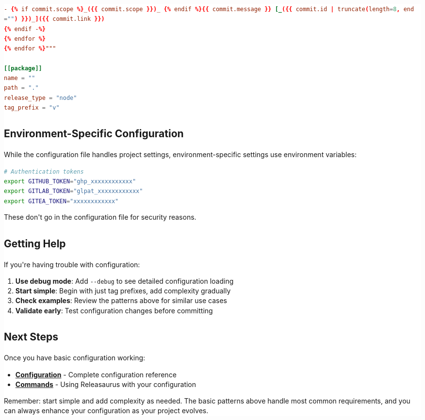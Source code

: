 ```toml
- {% if commit.scope %}_({{ commit.scope }})_ {% endif %}{{ commit.message }} [_({{ commit.id | truncate(length=8, end="") }})_]({{ commit.link }})
{% endif -%}
{% endfor %}
{% endfor %}"""

[[package]]
name = ""
path = "."
release_type = "node"
tag_prefix = "v"
```

## Environment-Specific Configuration

While the configuration file handles project settings, environment-specific settings use environment variables:

```bash
# Authentication tokens
export GITHUB_TOKEN="ghp_xxxxxxxxxxxx"
export GITLAB_TOKEN="glpat_xxxxxxxxxxxx"
export GITEA_TOKEN="xxxxxxxxxxxx"
```

These don't go in the configuration file for security reasons.

## Getting Help

If you're having trouble with configuration:

1. **Use debug mode**: Add `--debug` to see detailed configuration loading
2. **Start simple**: Begin with just tag prefixes, add complexity gradually
3. **Check examples**: Review the patterns above for similar use cases
4. **Validate early**: Test configuration changes before committing

## Next Steps

Once you have basic configuration working:

- **[Configuration](./configuration.md)** - Complete configuration reference
- **[Commands](./commands.md)** - Using Releasaurus with your configuration

Remember: start simple and add complexity as needed. The basic patterns above
handle most common requirements, and you can always enhance your configuration
as your project evolves.
